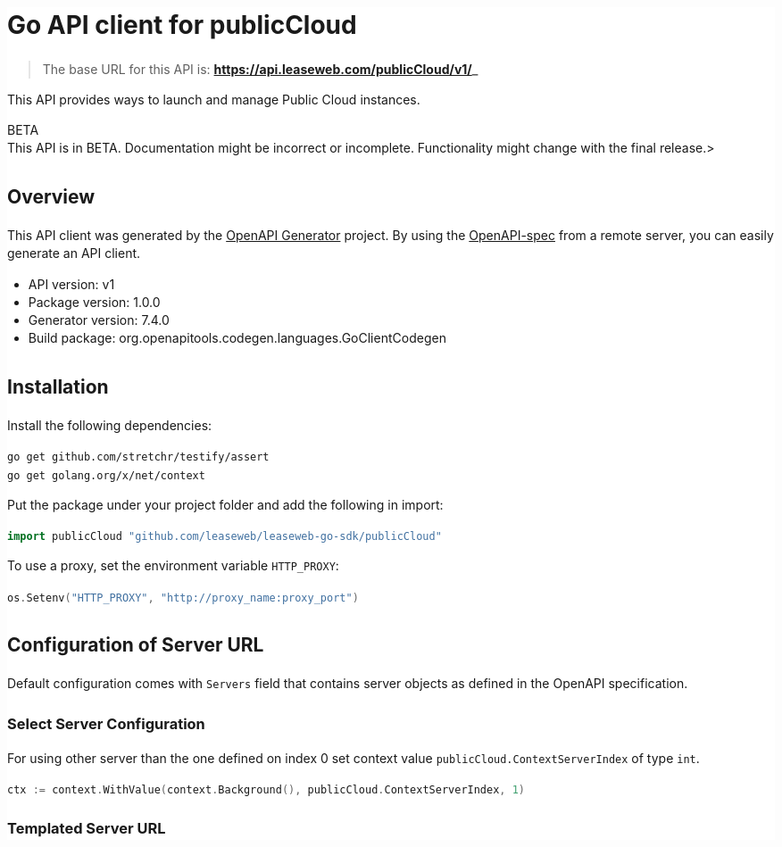 # Go API client for publicCloud

> The base URL for this API is: **https://api.leaseweb.com/publicCloud/v1/_**

This API provides ways to launch and manage Public Cloud instances.

<div class=\"badge\">BETA</div> This API is in BETA. Documentation might be incorrect or incomplete. Functionality might change with the final release.>

## Overview
This API client was generated by the [OpenAPI Generator](https://openapi-generator.tech) project.  By using the [OpenAPI-spec](https://www.openapis.org/) from a remote server, you can easily generate an API client.

- API version: v1
- Package version: 1.0.0
- Generator version: 7.4.0
- Build package: org.openapitools.codegen.languages.GoClientCodegen

## Installation

Install the following dependencies:

```sh
go get github.com/stretchr/testify/assert
go get golang.org/x/net/context
```

Put the package under your project folder and add the following in import:

```go
import publicCloud "github.com/leaseweb/leaseweb-go-sdk/publicCloud"
```

To use a proxy, set the environment variable `HTTP_PROXY`:

```go
os.Setenv("HTTP_PROXY", "http://proxy_name:proxy_port")
```

## Configuration of Server URL

Default configuration comes with `Servers` field that contains server objects as defined in the OpenAPI specification.

### Select Server Configuration

For using other server than the one defined on index 0 set context value `publicCloud.ContextServerIndex` of type `int`.

```go
ctx := context.WithValue(context.Background(), publicCloud.ContextServerIndex, 1)
```

### Templated Server URL
